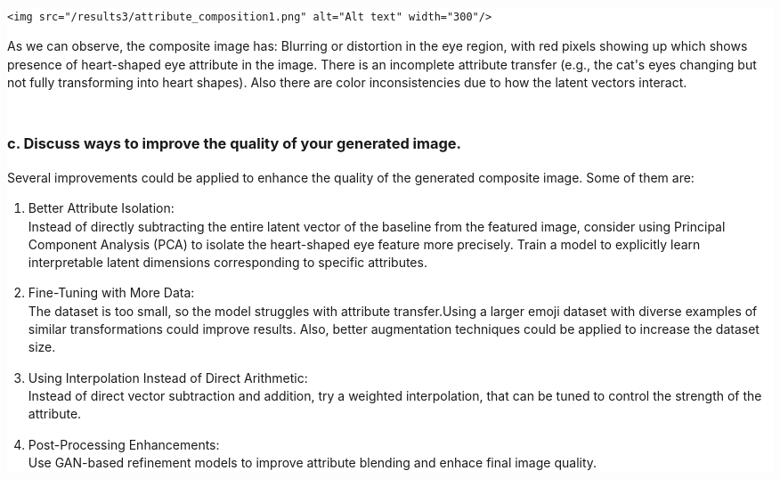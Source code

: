     <img src="/results3/attribute_composition1.png" alt="Alt text" width="300"/>
  </p>

  As we can observe, the composite image has:
        Blurring or distortion in the eye region, with red pixels showing up which shows presence of heart-shaped eye attribute in the image.
        There is an incomplete attribute transfer (e.g., the cat's eyes changing but not fully transforming into heart shapes).
        Also there are color inconsistencies due to how the latent vectors interact.

### </br> c. Discuss ways to improve the quality of your generated image.
Several improvements could be applied to enhance the quality of the generated composite image. Some of them are:

1. Better Attribute Isolation:
   </br> 
    Instead of directly subtracting the entire latent vector of the baseline from the featured image, consider using Principal Component Analysis (PCA) to isolate the heart-shaped eye feature more precisely. Train a model to explicitly learn interpretable latent dimensions corresponding to specific attributes.

2. Fine-Tuning with More Data:
   </br> 
    The dataset is too small, so the model struggles with attribute transfer.Using a larger emoji dataset with diverse examples of similar transformations could improve results.
    Also, better augmentation techniques could be applied to increase the dataset size.

3. Using Interpolation Instead of Direct Arithmetic:
   </br> 
    Instead of direct vector subtraction and addition, try a weighted interpolation, that can be tuned to control the strength of the attribute.

4. Post-Processing Enhancements:
   </br> 
    Use GAN-based refinement models to improve attribute blending and enhace final image quality.



